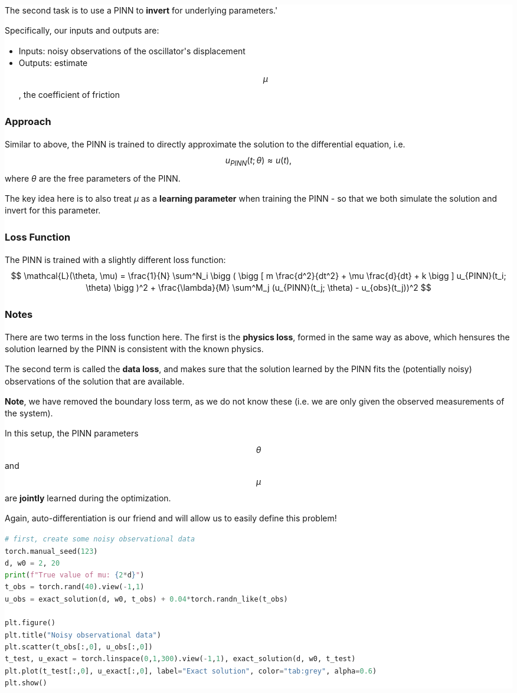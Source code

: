 The second task is to use a PINN to **invert** for underlying parameters.'

Specifically, our inputs and outputs are:
- Inputs: noisy observations of the oscillator's displacement
- Outputs: estimate $$\mu$$, the coefficient of friction

### Approach

Similar to above, the PINN is trained to directly approximate the solution to the differential equation, i.e.
$$
u_{PINN}(t; \theta) \approx u(t),
$$
where $\theta$ are the free parameters of the PINN.

The key idea here is to also treat $\mu$ as a **learning parameter** when training the PINN - so that we both simulate the solution and invert for this parameter.

### Loss Function

The PINN is trained with a slightly different loss function:
$$
\mathcal{L}(\theta, \mu) = \frac{1}{N} \sum^N_i \bigg ( \bigg [ m \frac{d^2}{dt^2} + \mu \frac{d}{dt} + k \bigg ] u_{PINN}(t_i; \theta) \bigg )^2 + \frac{\lambda}{M} \sum^M_j (u_{PINN}(t_j; \theta) - u_{obs}(t_j))^2
$$

### Notes

There are two terms in the loss function here. The first is the **physics loss**, formed in the same way as above, which hensures the solution learned by the 
PINN is consistent with the known physics.

The second term is called the **data loss**, and makes sure that the solution learned by the PINN fits the (potentially noisy) observations of the solution that 
are available.

**Note**, we have removed the boundary loss term, as we do not know these (i.e. we are only given the observed measurements of the system).

In this setup, the PINN parameters $$\theta$$ and $$\mu$$ are **jointly** learned during the optimization.

Again, auto-differentiation is our friend and will allow us to easily define this problem!

```Python
# first, create some noisy observational data
torch.manual_seed(123)
d, w0 = 2, 20
print(f"True value of mu: {2*d}")
t_obs = torch.rand(40).view(-1,1)
u_obs = exact_solution(d, w0, t_obs) + 0.04*torch.randn_like(t_obs)

plt.figure()
plt.title("Noisy observational data")
plt.scatter(t_obs[:,0], u_obs[:,0])
t_test, u_exact = torch.linspace(0,1,300).view(-1,1), exact_solution(d, w0, t_test)
plt.plot(t_test[:,0], u_exact[:,0], label="Exact solution", color="tab:grey", alpha=0.6)
plt.show()
```
